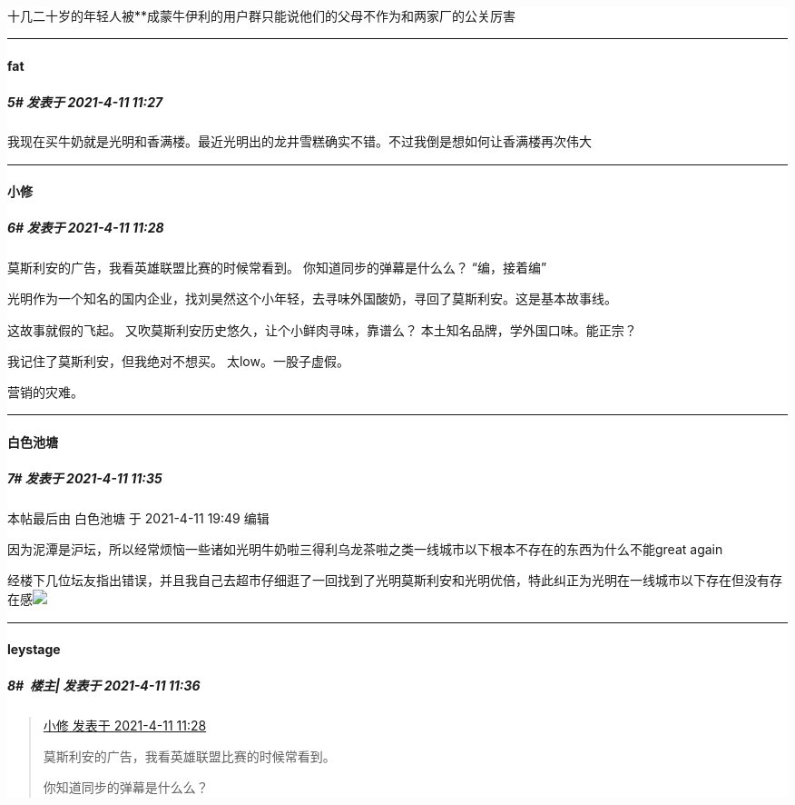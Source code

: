 
十几二十岁的年轻人被**成蒙牛伊利的用户群只能说他们的父母不作为和两家厂的公关厉害


*****

####  fat  
##### 5#       发表于 2021-4-11 11:27


我现在买牛奶就是光明和香满楼。最近光明出的龙井雪糕确实不错。不过我倒是想如何让香满楼再次伟大


*****

####  小修  
##### 6#       发表于 2021-4-11 11:28


莫斯利安的广告，我看英雄联盟比赛的时候常看到。
你知道同步的弹幕是什么么？
“编，接着编”

光明作为一个知名的国内企业，找刘昊然这个小年轻，去寻味外国酸奶，寻回了莫斯利安。这是基本故事线。

这故事就假的飞起。
又吹莫斯利安历史悠久，让个小鲜肉寻味，靠谱么？
本土知名品牌，学外国口味。能正宗？

我记住了莫斯利安，但我绝对不想买。
太low。一股子虚假。

营销的灾难。


*****

####  白色池塘  
##### 7#       发表于 2021-4-11 11:35


 本帖最后由 白色池塘 于 2021-4-11 19:49 编辑 

因为泥潭是沪坛，所以经常烦恼一些诸如光明牛奶啦三得利乌龙茶啦之类一线城市以下根本不存在的东西为什么不能great again

经楼下几位坛友指出错误，并且我自己去超市仔细逛了一回找到了光明莫斯利安和光明优倍，特此纠正为光明在一线城市以下存在但没有存在感<img src="https://static.saraba1st.com/image/smiley/face2017/220.png" referrerpolicy="no-referrer"> 


*****

####  leystage  
##### 8#         楼主| 发表于 2021-4-11 11:36


<blockquote><a href="httphttps://bbs.saraba1st.com/2b/forum.php?mod=redirect&amp;goto=findpost&amp;pid=50901830&amp;ptid=1998377" target="_blank">小修 发表于 2021-4-11 11:28</a>

莫斯利安的广告，我看英雄联盟比赛的时候常看到。

你知道同步的弹幕是什么么？
